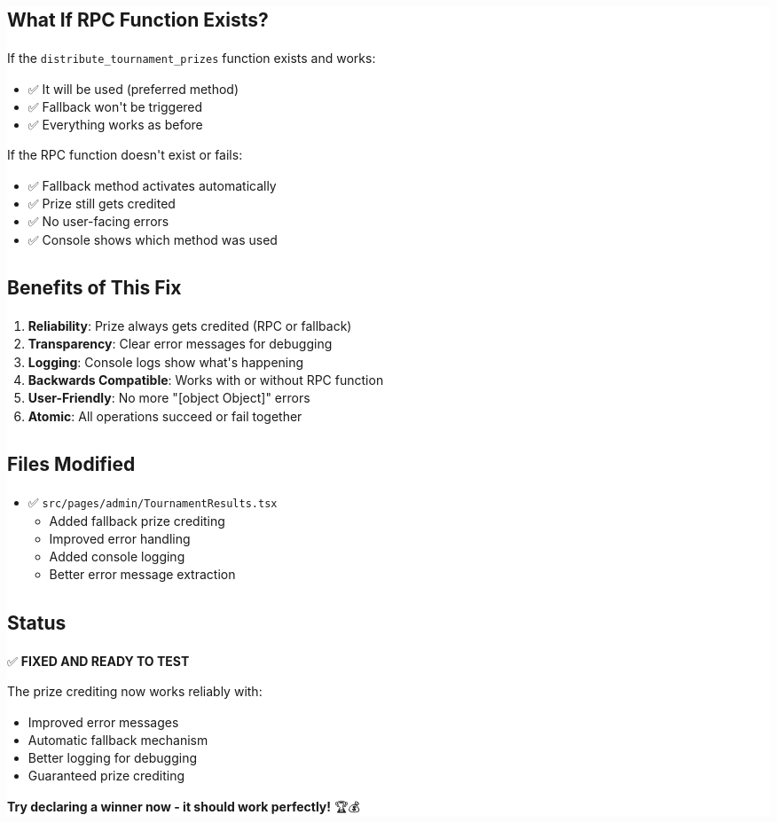 ## What If RPC Function Exists?

If the `distribute_tournament_prizes` function exists and works:
- ✅ It will be used (preferred method)
- ✅ Fallback won't be triggered
- ✅ Everything works as before

If the RPC function doesn't exist or fails:
- ✅ Fallback method activates automatically
- ✅ Prize still gets credited
- ✅ No user-facing errors
- ✅ Console shows which method was used

## Benefits of This Fix

1. **Reliability**: Prize always gets credited (RPC or fallback)
2. **Transparency**: Clear error messages for debugging
3. **Logging**: Console logs show what's happening
4. **Backwards Compatible**: Works with or without RPC function
5. **User-Friendly**: No more "[object Object]" errors
6. **Atomic**: All operations succeed or fail together

## Files Modified

- ✅ `src/pages/admin/TournamentResults.tsx`
  - Added fallback prize crediting
  - Improved error handling
  - Added console logging
  - Better error message extraction

## Status

✅ **FIXED AND READY TO TEST**

The prize crediting now works reliably with:
- Improved error messages
- Automatic fallback mechanism
- Better logging for debugging
- Guaranteed prize crediting

**Try declaring a winner now - it should work perfectly!** 🏆💰
